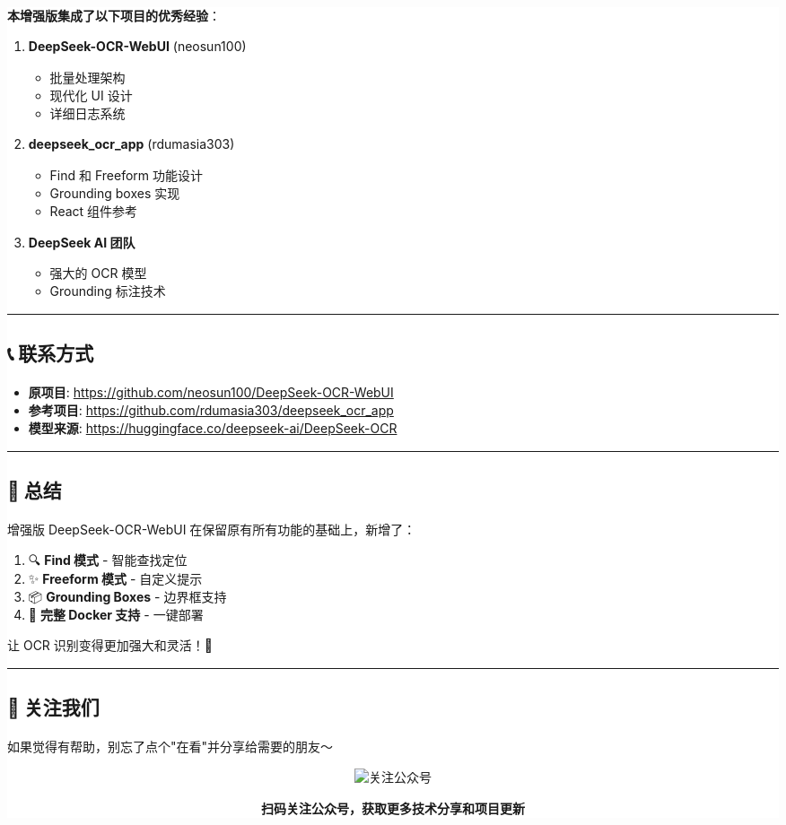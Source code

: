 **本增强版集成了以下项目的优秀经验**：

1. **DeepSeek-OCR-WebUI** (neosun100)
   - 批量处理架构
   - 现代化 UI 设计
   - 详细日志系统

2. **deepseek_ocr_app** (rdumasia303)
   - Find 和 Freeform 功能设计
   - Grounding boxes 实现
   - React 组件参考

3. **DeepSeek AI 团队**
   - 强大的 OCR 模型
   - Grounding 标注技术

---

## 📞 联系方式

- **原项目**: https://github.com/neosun100/DeepSeek-OCR-WebUI
- **参考项目**: https://github.com/rdumasia303/deepseek_ocr_app
- **模型来源**: https://huggingface.co/deepseek-ai/DeepSeek-OCR

---

## 🎉 总结

增强版 DeepSeek-OCR-WebUI 在保留原有所有功能的基础上，新增了：

1. 🔍 **Find 模式** - 智能查找定位
2. ✨ **Freeform 模式** - 自定义提示
3. 📦 **Grounding Boxes** - 边界框支持
4. 🐳 **完整 Docker 支持** - 一键部署

让 OCR 识别变得更加强大和灵活！🚀

---

## 📱 关注我们

如果觉得有帮助，别忘了点个"在看"并分享给需要的朋友～

<div align="center">

<img src="assets/qrcode_promo.png" alt="关注公众号" width="400">

**扫码关注公众号，获取更多技术分享和项目更新**

</div>
